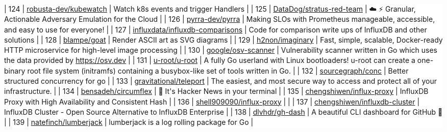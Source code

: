|   124 | [robusta-dev/kubewatch](https://github.com/robusta-dev/kubewatch)                                                     | Watch k8s events and trigger Handlers                                                                                                                                                                                                  |
|   125 | [DataDog/stratus-red-team](https://github.com/DataDog/stratus-red-team)                                               | :cloud: :zap: Granular, Actionable Adversary Emulation for the Cloud                                                                                                                                                                   |
|   126 | [pyrra-dev/pyrra](https://github.com/pyrra-dev/pyrra)                                                                 | Making SLOs with Prometheus manageable, accessible, and easy to use for everyone!                                                                                                                                                      |
|   127 | [influxdata/influxdb-comparisons](https://github.com/influxdata/influxdb-comparisons)                                 | Code for comparison write ups of InfluxDB and other solutions                                                                                                                                                                          |
|   128 | [blampe/goat](https://github.com/blampe/goat)                                                                         | Render ASCII art as SVG diagrams                                                                                                                                                                                                       |
|   129 | [h2non/imaginary](https://github.com/h2non/imaginary)                                                                 | Fast, simple, scalable, Docker-ready HTTP microservice for high-level image processing                                                                                                                                                 |
|   130 | [google/osv-scanner](https://github.com/google/osv-scanner)                                                           | Vulnerability scanner written in Go which uses the data provided by https://osv.dev                                                                                                                                                    |
|   131 | [u-root/u-root](https://github.com/u-root/u-root)                                                                     | A fully Go userland with Linux bootloaders! u-root can create a one-binary root file system (initramfs) containing a busybox-like set of tools written in Go.                                                                          |
|   132 | [sourcegraph/conc](https://github.com/sourcegraph/conc)                                                               | Better structured concurrency for go                                                                                                                                                                                                   |
|   133 | [gravitational/teleport](https://github.com/gravitational/teleport)                                                   | The easiest, and most secure way to access and protect all of your infrastructure.                                                                                                                                                     |
|   134 | [bensadeh/circumflex](https://github.com/bensadeh/circumflex)                                                         | 🌿 It's Hacker News in your terminal                                                                                                                                                                                                   |
|   135 | [chengshiwen/influx-proxy](https://github.com/chengshiwen/influx-proxy)                                               | InfluxDB Proxy with High Availability and Consistent Hash                                                                                                                                                                              |
|   136 | [shell909090/influx-proxy](https://github.com/shell909090/influx-proxy)                                               |                                                                                                                                                                                                                                        |
|   137 | [chengshiwen/influxdb-cluster](https://github.com/chengshiwen/influxdb-cluster)                                       | InfluxDB Cluster - Open Source Alternative to InfluxDB Enterprise                                                                                                                                                                      |
|   138 | [dlvhdr/gh-dash](https://github.com/dlvhdr/gh-dash)                                                                   | A beautiful CLI dashboard for GitHub 🚀                                                                                                                                                                                                |
|   139 | [natefinch/lumberjack](https://github.com/natefinch/lumberjack)                                                       | lumberjack is a log rolling package for Go                                                                                                                                                                                             |